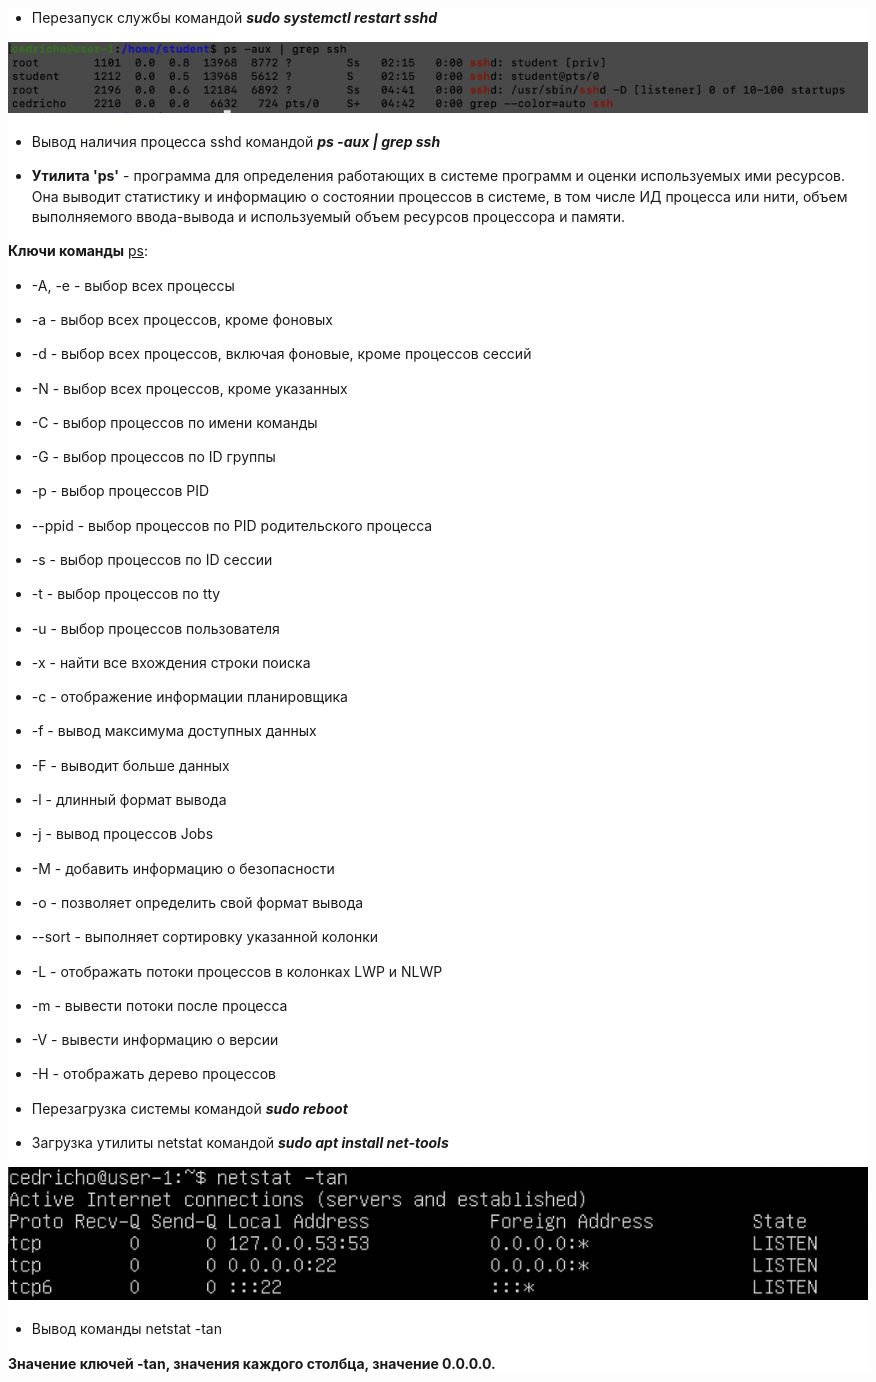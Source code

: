 * Перезапуск службы командой ***sudo systemctl restart sshd***

![](image/8.4.png)
* Вывод наличия процесса sshd командой ***ps -aux | grep ssh***

* **Утилита 'ps'** - программа для определения работающих в системе программ и оценки используемых ими ресурсов. Она выводит статистику и информацию о состоянии процессов в системе, в том числе ИД процесса или нити, объем выполняемого ввода-вывода и используемый объем ресурсов процессора и памяти.

**Ключи команды** <u>ps</u>:
* -A, -e - выбор всех процессы
* -a - выбор всех процессов, кроме фоновых
* -d - выбор всех процессов, включая фоновые, кроме процессов сессий
* -N - выбор всех процессов, кроме указанных
* -C - выбор процессов по имени команды
* -G - выбор процессов по ID группы
* -p - выбор процессов PID
* --ppid - выбор процессов по PID родительского процесса
* -s - выбор процессов по ID сессии
* -t - выбор процессов по tty
* -u - выбор процессов пользователя
* -x - найти все вхождения строки поиска
* -c - отображение информации планировщика
* -f - вывод максимума доступных данных
* -F - выводит больше данных
* -l - длинный формат вывода
* -j - вывод процессов Jobs
* -M - добавить информацию о безопасности
* -o - позволяет определить свой формат вывода
* --sort - выполняет сортировку указанной колонки
* -L - отображать потоки процессов в колонках LWP и NLWP
* -m - вывести потоки после процесса
* -V - вывести информацию о версии
* -H - отображать дерево процессов

* Перезагрузка системы командой ***sudo reboot***

* Загрузка утилиты netstat командой ***sudo apt install net-tools***

![](image/8.5.png)
* Вывод команды netstat -tan

**Значение ключей -tan, значения каждого столбца, значение 0.0.0.0.**

